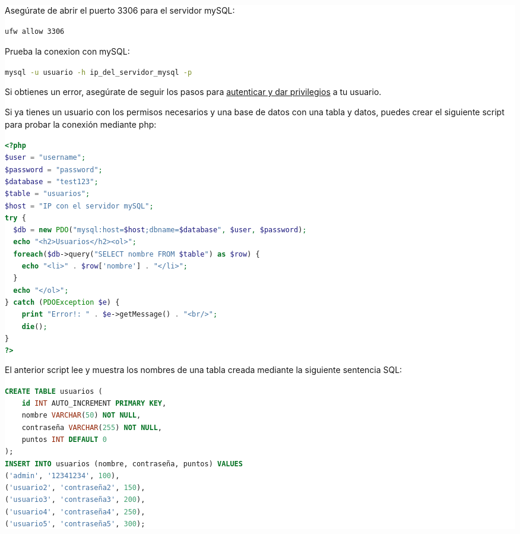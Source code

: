 Asegúrate de abrir el puerto 3306 para el servidor mySQL:

```bash
ufw allow 3306
```

Prueba la conexion con mySQL:

```bash
mysql -u usuario -h ip_del_servidor_mysql -p
```

Si obtienes un error, asegúrate de seguir los pasos para [autenticar y dar privilegios](#configurar-autenticacion-y-privilegios-de-usuario) a tu usuario.

Si ya tienes un usuario con los permisos necesarios y una base de datos con una tabla y datos, puedes crear el siguiente script para probar la conexión mediante php:

```php
<?php
$user = "username";
$password = "password";
$database = "test123";
$table = "usuarios";
$host = "IP con el servidor mySQL";
try {
  $db = new PDO("mysql:host=$host;dbname=$database", $user, $password);
  echo "<h2>Usuarios</h2><ol>";
  foreach($db->query("SELECT nombre FROM $table") as $row) {
    echo "<li>" . $row['nombre'] . "</li>";
  }
  echo "</ol>";
} catch (PDOException $e) {
    print "Error!: " . $e->getMessage() . "<br/>";
    die();
}
?>
```

El anterior script lee y muestra los nombres de una tabla creada mediante la siguiente sentencia SQL:

```sql
CREATE TABLE usuarios (
    id INT AUTO_INCREMENT PRIMARY KEY,
    nombre VARCHAR(50) NOT NULL,
    contraseña VARCHAR(255) NOT NULL,
    puntos INT DEFAULT 0
);
INSERT INTO usuarios (nombre, contraseña, puntos) VALUES
('admin', '12341234', 100),
('usuario2', 'contraseña2', 150),
('usuario3', 'contraseña3', 200),
('usuario4', 'contraseña4', 250),
('usuario5', 'contraseña5', 300);
```
